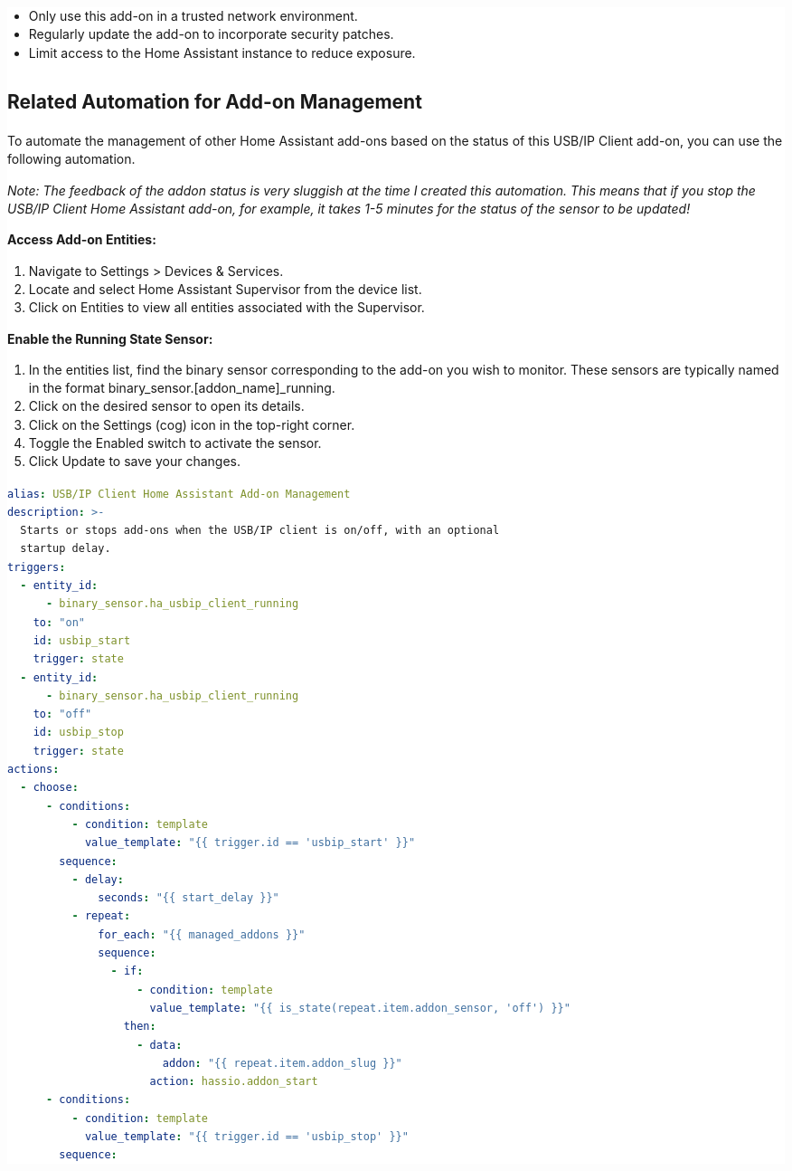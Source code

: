 - Only use this add-on in a trusted network environment.
- Regularly update the add-on to incorporate security patches.
- Limit access to the Home Assistant instance to reduce exposure.

## Related Automation for Add-on Management

To automate the management of other Home Assistant add-ons based on the status of this USB/IP Client add-on, you can use the following automation.

*Note: The feedback of the addon status is very sluggish at the time I created this automation. This means that if you stop the USB/IP Client Home Assistant add-on, for example, it takes 1-5 minutes for the status of the sensor to be updated!*

**Access Add-on Entities:**

1. Navigate to Settings > Devices & Services.
2. Locate and select Home Assistant Supervisor from the device list.
3. Click on Entities to view all entities associated with the Supervisor.

**Enable the Running State Sensor:**

1. In the entities list, find the binary sensor corresponding to the add-on you wish to monitor. These sensors are typically named in the format binary_sensor.[addon_name]_running.
2. Click on the desired sensor to open its details.
3. Click on the Settings (cog) icon in the top-right corner.
4. Toggle the Enabled switch to activate the sensor.
5. Click Update to save your changes.

```yaml
alias: USB/IP Client Home Assistant Add-on Management
description: >-
  Starts or stops add-ons when the USB/IP client is on/off, with an optional
  startup delay.
triggers:
  - entity_id:
      - binary_sensor.ha_usbip_client_running
    to: "on"
    id: usbip_start
    trigger: state
  - entity_id:
      - binary_sensor.ha_usbip_client_running
    to: "off"
    id: usbip_stop
    trigger: state
actions:
  - choose:
      - conditions:
          - condition: template
            value_template: "{{ trigger.id == 'usbip_start' }}"
        sequence:
          - delay:
              seconds: "{{ start_delay }}"
          - repeat:
              for_each: "{{ managed_addons }}"
              sequence:
                - if:
                    - condition: template
                      value_template: "{{ is_state(repeat.item.addon_sensor, 'off') }}"
                  then:
                    - data:
                        addon: "{{ repeat.item.addon_slug }}"
                      action: hassio.addon_start
      - conditions:
          - condition: template
            value_template: "{{ trigger.id == 'usbip_stop' }}"
        sequence:
```

[aarch64-shield]: https://img.shields.io/badge/aarch64-yes-green.svg
[amd64-shield]: https://img.shields.io/badge/amd64-yes-green.svg
[armhf-shield]: https://img.shields.io/badge/armhf-yes-green.svg
[armv7-shield]: https://img.shields.io/badge/armv7-yes-green.svg
[i386-shield]: https://img.shields.io/badge/i386-yes-green.svg
[maintenance-shield]: https://img.shields.io/maintenance/yes/2025.svg